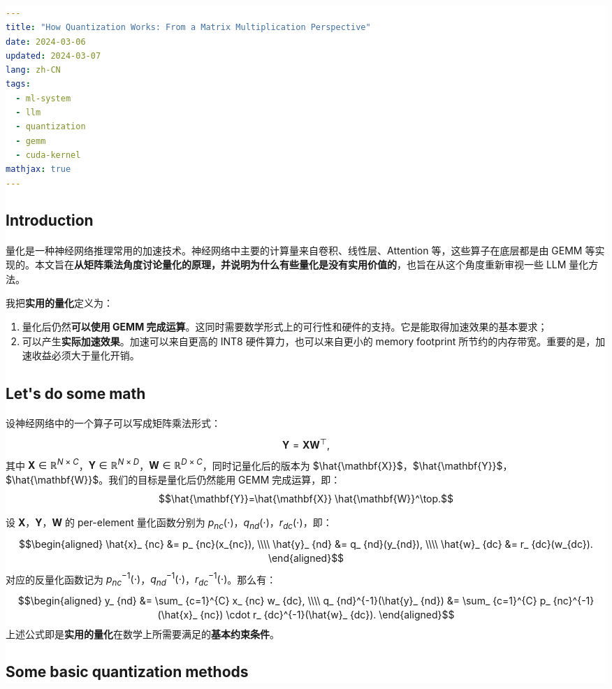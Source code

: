 ```yaml
---
title: "How Quantization Works: From a Matrix Multiplication Perspective"
date: 2024-03-06
updated: 2024-03-07
lang: zh-CN
tags:
  - ml-system
  - llm
  - quantization
  - gemm
  - cuda-kernel
mathjax: true
---
```


## Introduction

量化是一种神经网络推理常用的加速技术。神经网络中主要的计算量来自卷积、线性层、Attention 等，这些算子在底层都是由 GEMM 等实现的。本文旨在**从矩阵乘法角度讨论量化的原理，并说明为什么有些量化是没有实用价值的**，也旨在从这个角度重新审视一些 LLM 量化方法。

我把**实用的量化**定义为：

1. 量化后仍然**可以使用 GEMM 完成运算**。这同时需要数学形式上的可行性和硬件的支持。它是能取得加速效果的基本要求；
2. 可以产生**实际加速效果**。加速可以来自更高的 INT8 硬件算力，也可以来自更小的 memory footprint 所节约的内存带宽。重要的是，加速收益必须大于量化开销。

## Let's do some math

设神经网络中的一个算子可以写成矩阵乘法形式：
$$\mathbf{Y}=\mathbf{X} \mathbf{W}^\top,$$
其中 $\mathbf{X} \in \mathbb{R}^{N \times C}$，$\mathbf{Y} \in \mathbb{R}^{N \times D}$，$\mathbf{W} \in \mathbb{R}^{D \times C}$，同时记量化后的版本为 $\hat{\mathbf{X}}$，$\hat{\mathbf{Y}}$，$\hat{\mathbf{W}}$。我们的目标是量化后仍然能用 GEMM 完成运算，即：
$$\hat{\mathbf{Y}}=\hat{\mathbf{X}} \hat{\mathbf{W}}^\top.$$

设 $\mathbf{X}$，$\mathbf{Y}$，$\mathbf{W}$ 的 per-element 量化函数分别为 $p_ {nc}(\cdot)$，$q_ {nd}(\cdot)$，$r_ {dc}(\cdot)$，即：
$$\begin{aligned}
    \hat{x}_ {nc} &= p_ {nc}(x_{nc}), \\\\
    \hat{y}_ {nd} &= q_ {nd}(y_{nd}), \\\\
    \hat{w}_ {dc} &= r_ {dc}(w_{dc}).
\end{aligned}$$
对应的反量化函数记为 $p_ {nc}^{-1}(\cdot)$，$q_ {nd}^{-1}(\cdot)$，$r_ {dc}^{-1}(\cdot)$。那么有：
$$\begin{aligned}
y_ {nd}
&= \sum_ {c=1}^{C} x_ {nc} w_ {dc}, \\\\
q_ {nd}^{-1}(\hat{y}_ {nd}) &= \sum_ {c=1}^{C} p_ {nc}^{-1}(\hat{x}_ {nc}) \cdot r_ {dc}^{-1}(\hat{w}_ {dc}).
\end{aligned}$$
上述公式即是**实用的量化**在数学上所需要满足的**基本约束条件**。

## Some basic quantization methods
